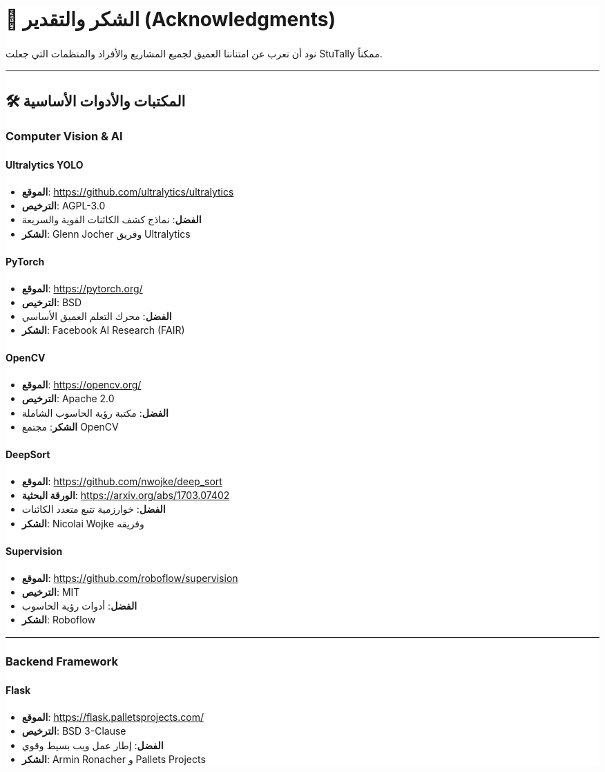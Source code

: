 # 🙏 الشكر والتقدير (Acknowledgments)

نود أن نعرب عن امتناننا العميق لجميع المشاريع والأفراد والمنظمات التي جعلت StuTally ممكناً.

---

## 🛠️ المكتبات والأدوات الأساسية

### Computer Vision & AI

#### Ultralytics YOLO
- **الموقع**: https://github.com/ultralytics/ultralytics
- **الترخيص**: AGPL-3.0
- **الفضل**: نماذج كشف الكائنات القوية والسريعة
- **الشكر**: Glenn Jocher وفريق Ultralytics

#### PyTorch
- **الموقع**: https://pytorch.org/
- **الترخيص**: BSD
- **الفضل**: محرك التعلم العميق الأساسي
- **الشكر**: Facebook AI Research (FAIR)

#### OpenCV
- **الموقع**: https://opencv.org/
- **الترخيص**: Apache 2.0
- **الفضل**: مكتبة رؤية الحاسوب الشاملة
- **الشكر**: مجتمع OpenCV

#### DeepSort
- **الموقع**: https://github.com/nwojke/deep_sort
- **الورقة البحثية**: https://arxiv.org/abs/1703.07402
- **الفضل**: خوارزمية تتبع متعدد الكائنات
- **الشكر**: Nicolai Wojke وفريقه

#### Supervision
- **الموقع**: https://github.com/roboflow/supervision
- **الترخيص**: MIT
- **الفضل**: أدوات رؤية الحاسوب
- **الشكر**: Roboflow

---

### Backend Framework

#### Flask
- **الموقع**: https://flask.palletsprojects.com/
- **الترخيص**: BSD 3-Clause
- **الفضل**: إطار عمل ويب بسيط وقوي
- **الشكر**: Armin Ronacher و Pallets Projects
